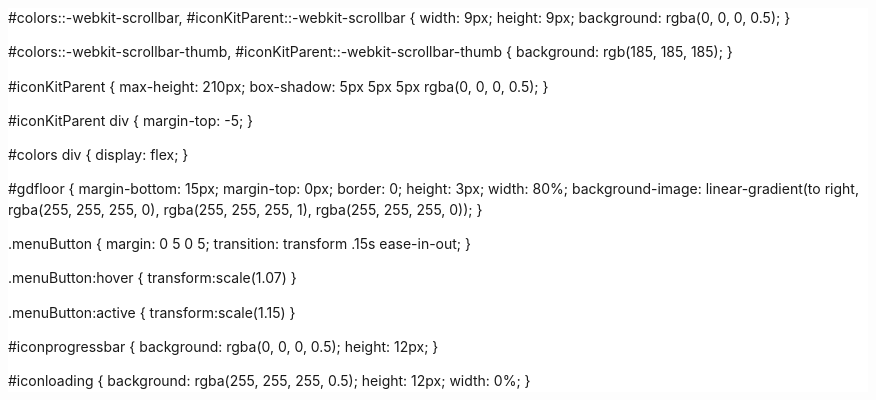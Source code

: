 #colors::-webkit-scrollbar, #iconKitParent::-webkit-scrollbar {
  width: 9px;
  height: 9px;
  background: rgba(0, 0, 0, 0.5); 
}

#colors::-webkit-scrollbar-thumb, #iconKitParent::-webkit-scrollbar-thumb {
  background: rgb(185, 185, 185); 
}

#iconKitParent {
  max-height: 210px;
  box-shadow: 5px 5px 5px rgba(0, 0, 0, 0.5);
}

#iconKitParent div {
  margin-top: -5;
}

#colors div {
  display: flex;
}

#gdfloor {
  margin-bottom: 15px;
  margin-top: 0px;
  border: 0;
  height: 3px;
  width: 80%;
  background-image: linear-gradient(to right, rgba(255, 255, 255, 0), rgba(255, 255, 255, 1), rgba(255, 255, 255, 0));
}

.menuButton {
  margin: 0 5 0 5;
  transition: transform .15s ease-in-out;
}

.menuButton:hover {
  transform:scale(1.07)
}

.menuButton:active {
  transform:scale(1.15)
}

#iconprogressbar {
  background: rgba(0, 0, 0, 0.5); 
  height: 12px;
}

#iconloading {
  background: rgba(255, 255, 255, 0.5); 
  height: 12px;
  width: 0%;
}
